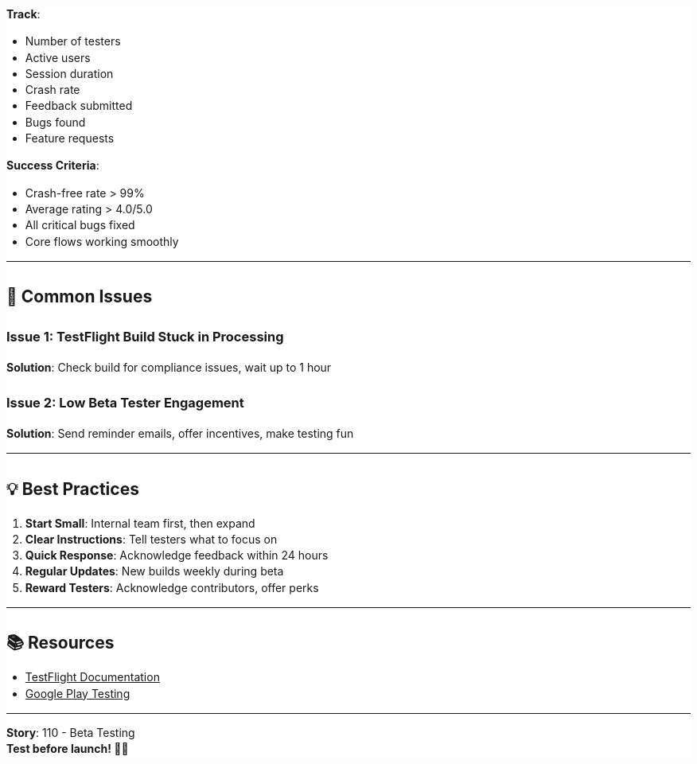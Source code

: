 **Track**:
- Number of testers
- Active users
- Session duration
- Crash rate
- Feedback submitted
- Bugs found
- Feature requests

**Success Criteria**:
- Crash-free rate > 99%
- Average rating > 4.0/5.0
- All critical bugs fixed
- Core flows working smoothly

---

## 🚨 Common Issues

### Issue 1: TestFlight Build Stuck in Processing

**Solution**: Check build for compliance issues, wait up to 1 hour

### Issue 2: Low Beta Tester Engagement

**Solution**: Send reminder emails, offer incentives, make testing fun

---

## 💡 Best Practices

1. **Start Small**: Internal team first, then expand
2. **Clear Instructions**: Tell testers what to focus on
3. **Quick Response**: Acknowledge feedback within 24 hours
4. **Regular Updates**: New builds weekly during beta
5. **Reward Testers**: Acknowledge contributors, offer perks

---

## 📚 Resources

- [TestFlight Documentation](https://developer.apple.com/testflight/)
- [Google Play Testing](https://support.google.com/googleplay/android-developer/answer/9845334)

---

**Story**: 110 - Beta Testing  
**Test before launch! 🧪✨**
